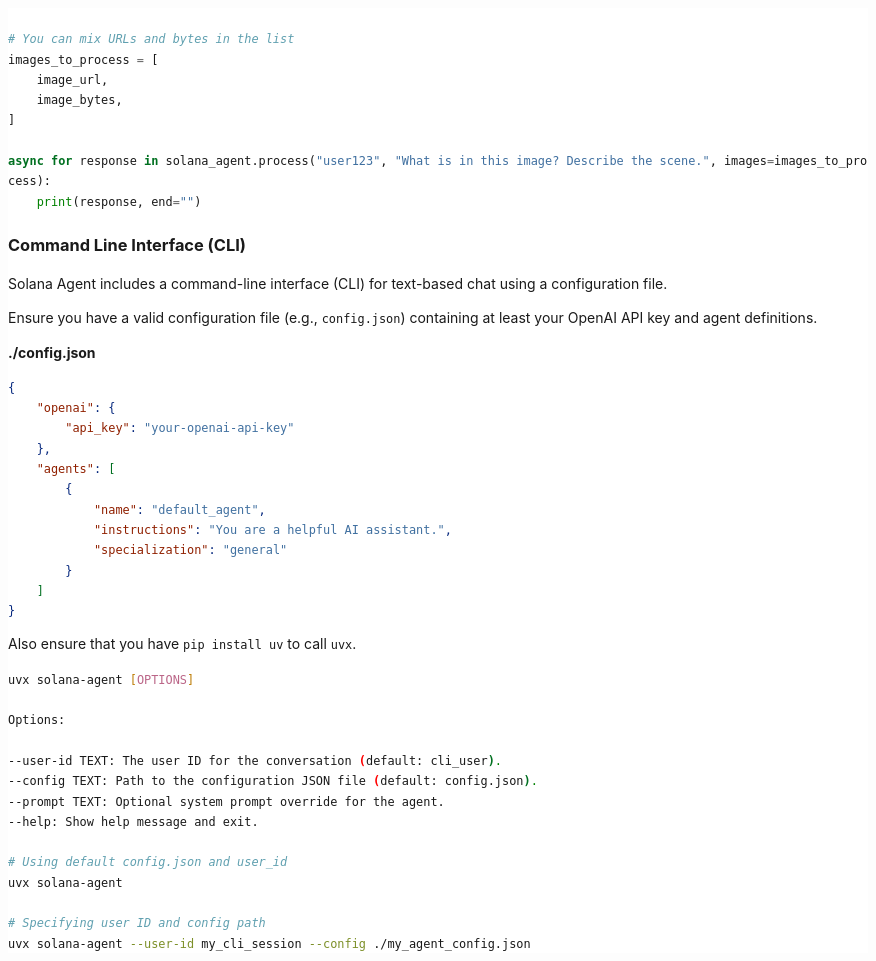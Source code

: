 ```python

# You can mix URLs and bytes in the list
images_to_process = [
    image_url,
    image_bytes,
]

async for response in solana_agent.process("user123", "What is in this image? Describe the scene.", images=images_to_process):
    print(response, end="")
```

### Command Line Interface (CLI)

Solana Agent includes a command-line interface (CLI) for text-based chat using a configuration file.

Ensure you have a valid configuration file (e.g., `config.json`) containing at least your OpenAI API key and agent definitions.

**./config.json**
```json
{
    "openai": {
        "api_key": "your-openai-api-key"
    },
    "agents": [
        {
            "name": "default_agent",
            "instructions": "You are a helpful AI assistant.",
            "specialization": "general"
        }
    ]
}
```

Also ensure that you have `pip install uv` to call `uvx`.

```bash
uvx solana-agent [OPTIONS]

Options:

--user-id TEXT: The user ID for the conversation (default: cli_user).
--config TEXT: Path to the configuration JSON file (default: config.json).
--prompt TEXT: Optional system prompt override for the agent.
--help: Show help message and exit.

# Using default config.json and user_id
uvx solana-agent

# Specifying user ID and config path
uvx solana-agent --user-id my_cli_session --config ./my_agent_config.json
```
